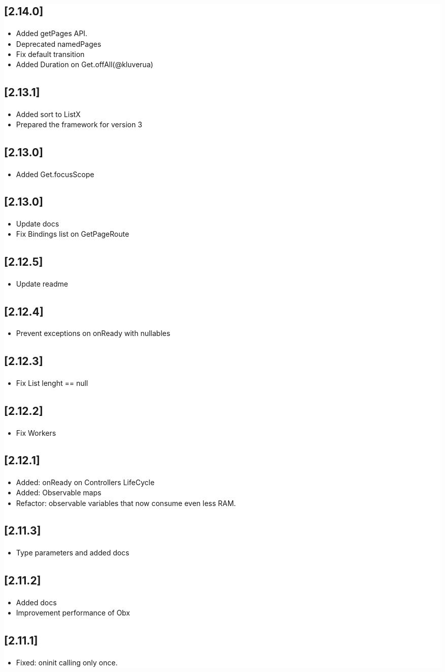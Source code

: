 
## [2.14.0]
- Added getPages API. 
- Deprecated namedPages
- Fix default transition 
- Added Duration on Get.offAll(@kluverua)

## [2.13.1]
- Added sort to ListX
- Prepared the framework for version 3

## [2.13.0]
- Added Get.focusScope

## [2.13.0]
- Update docs
- Fix Bindings list on GetPageRoute

## [2.12.5]
- Update readme

## [2.12.4]
- Prevent exceptions on onReady with nullables

## [2.12.3]
- Fix List lenght == null 

## [2.12.2]
- Fix Workers

## [2.12.1]
- Added: onReady on Controllers LifeCycle
- Added: Observable maps
- Refactor: observable variables that now consume even less RAM.

## [2.11.3]
- Type parameters and added docs

## [2.11.2]
- Added docs
- Improvement performance of Obx

## [2.11.1]
- Fixed: oninit calling only once.
